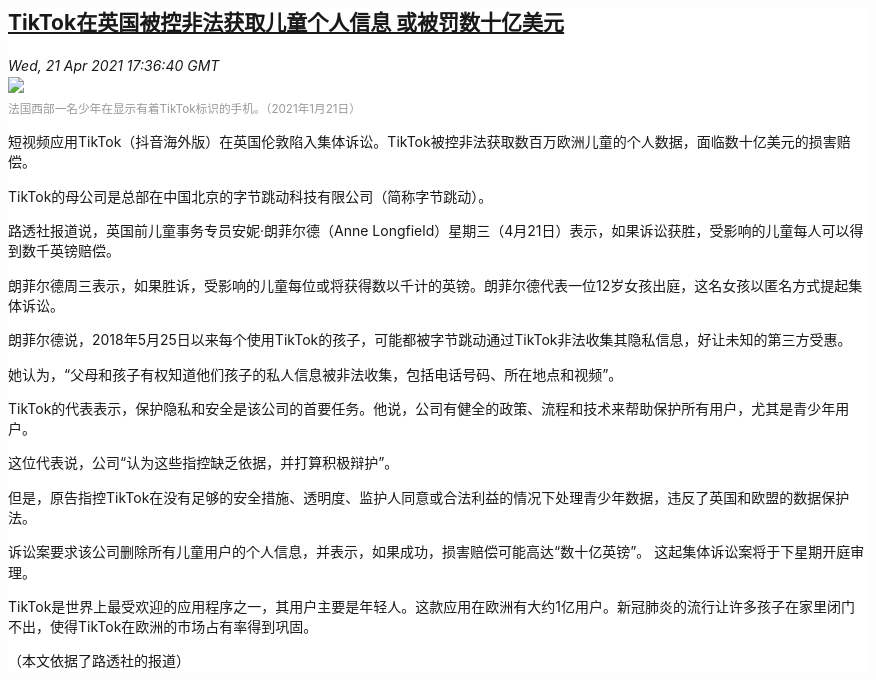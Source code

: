 
[TikTok在英国被控非法获取儿童个人信息 或被罚数十亿美元](https://www.voachinese.com/a/TikTok-faces-huge-fine-on-London-child-privacy-lawsuit-20210421/5861803.html)
------

<div><i>Wed, 21 Apr 2021 17:36:40 GMT</i></div><img src="https://images.weserv.nl?url=gdb.voanews.com/70A91914-D6DC-4B8C-88E6-765F3B87083C_r1_s_w900.jpg" width="100%"><div><small style="color: #999;">法国西部一名少年在显示有着TikTok标识的手机。（2021年1月21日）</small></div><p>短视频应用TikTok（抖音海外版）在英国伦敦陷入集体诉讼。TikTok被控非法获取数百万欧洲儿童的个人数据，面临数十亿美元的损害赔偿。</p><p>TikTok的母公司是总部在中国北京的字节跳动科技有限公司（简称字节跳动）。</p><p>路透社报道说，英国前儿童事务专员安妮·朗菲尔德（Anne Longfield）星期三（4月21日）表示，如果诉讼获胜，受影响的儿童每人可以得到数千英镑赔偿。</p><p>朗菲尔德周三表示，如果胜诉，受影响的儿童每位或将获得数以千计的英镑。朗菲尔德代表一位12岁女孩出庭，这名女孩以匿名方式提起集体诉讼。</p><p>朗菲尔德说，2018年5月25日以来每个使用TikTok的孩子，可能都被字节跳动通过TikTok非法收集其隐私信息，好让未知的第三方受惠。</p><p>她认为，“父母和孩子有权知道他们孩子的私人信息被非法收集，包括电话号码、所在地点和视频”。</p><p>TikTok的代表表示，保护隐私和安全是该公司的首要任务。他说，公司有健全的政策、流程和技术来帮助保护所有用户，尤其是青少年用户。</p><p>这位代表说，公司“认为这些指控缺乏依据，并打算积极辩护”。</p><p>但是，原告指控TikTok在没有足够的安全措施、透明度、监护人同意或合法利益的情况下处理青少年数据，违反了英国和欧盟的数据保护法。</p><p>诉讼案要求该公司删除所有儿童用户的个人信息，并表示，如果成功，损害赔偿可能高达“数十亿英镑”。 这起集体诉讼案将于下星期开庭审理。</p><p>TikTok是世界上最受欢迎的应用程序之一，其用户主要是年轻人。这款应用在欧洲有大约1亿用户。新冠肺炎的流行让许多孩子在家里闭门不出，使得TikTok在欧洲的市场占有率得到巩固。</p><p>（本文依据了路透社的报道）</p>
